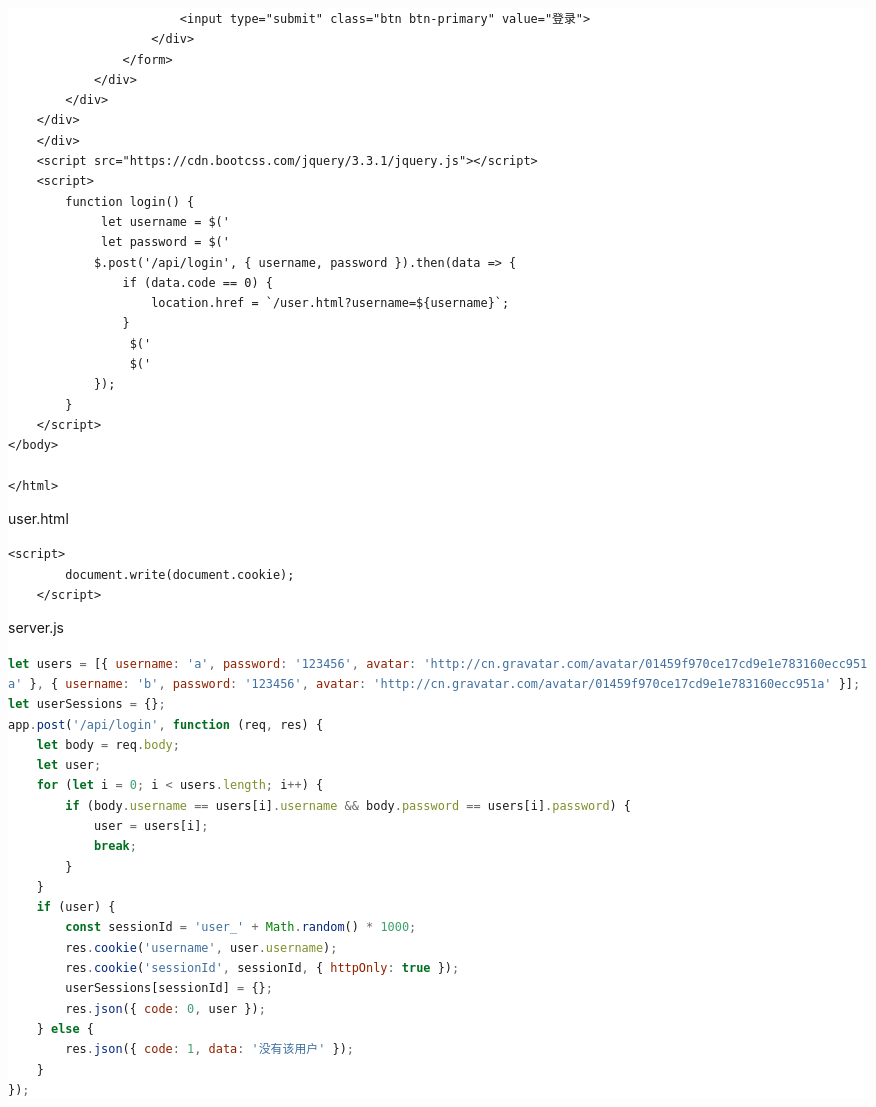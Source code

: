```
                        <input type="submit" class="btn btn-primary" value="登录">
                    </div>
                </form>
            </div>
        </div>
    </div>
    </div>
    <script src="https://cdn.bootcss.com/jquery/3.3.1/jquery.js"></script>
    <script>
        function login() {
             let username = $('
             let password = $('
            $.post('/api/login', { username, password }).then(data => {
                if (data.code == 0) {
                    location.href = `/user.html?username=${username}`;
                }
                 $('
                 $('
            });
        }
    </script>
</body>

</html>
```

user.html

```
<script>
        document.write(document.cookie);
    </script>
```

server.js

```javascript
let users = [{ username: 'a', password: '123456', avatar: 'http://cn.gravatar.com/avatar/01459f970ce17cd9e1e783160ecc951a' }, { username: 'b', password: '123456', avatar: 'http://cn.gravatar.com/avatar/01459f970ce17cd9e1e783160ecc951a' }];
let userSessions = {};
app.post('/api/login', function (req, res) {
    let body = req.body;
    let user;
    for (let i = 0; i < users.length; i++) {
        if (body.username == users[i].username && body.password == users[i].password) {
            user = users[i];
            break;
        }
    }
    if (user) {
        const sessionId = 'user_' + Math.random() * 1000;
        res.cookie('username', user.username);
        res.cookie('sessionId', sessionId, { httpOnly: true });
        userSessions[sessionId] = {};
        res.json({ code: 0, user });
    } else {
        res.json({ code: 1, data: '没有该用户' });
    }
});
```
